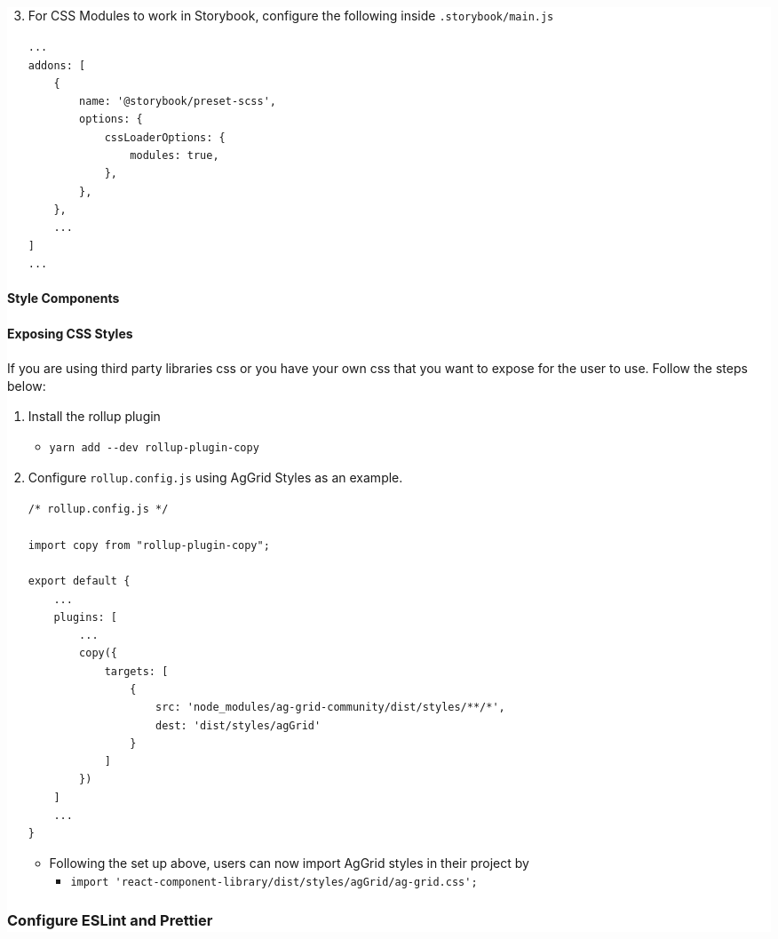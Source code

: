 3. For CSS Modules to work in Storybook, configure the following inside `.storybook/main.js`
    ```
    ...
    addons: [
        {
            name: '@storybook/preset-scss',
            options: {
                cssLoaderOptions: {
                    modules: true,
                },
            },
        },
        ...
    ]
    ...
    ```

#### Style Components

#### Exposing CSS Styles

If you are using third party libraries css or you have your own css that you want to expose for the user to use. Follow the steps below: 

1. Install the rollup plugin
    - `yarn add --dev rollup-plugin-copy`

2. Configure `rollup.config.js` using AgGrid Styles as an example.
    ```
    /* rollup.config.js */ 
   
   import copy from "rollup-plugin-copy";
   
   export default {
        ...
        plugins: [
            ...
            copy({
                targets: [
                    {
                        src: 'node_modules/ag-grid-community/dist/styles/**/*',
                        dest: 'dist/styles/agGrid'
                    }
                ]
            })
        ]
        ...
   }
    ```

    - Following the set up above, users can now import AgGrid styles in their project by
        - `import 'react-component-library/dist/styles/agGrid/ag-grid.css';`


### Configure ESLint and Prettier
